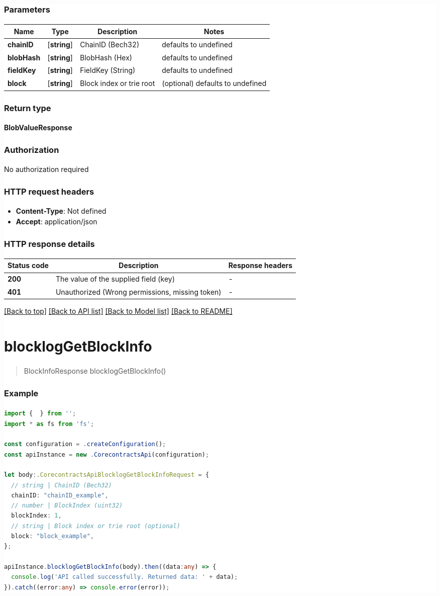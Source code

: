 
### Parameters

Name | Type | Description  | Notes
------------- | ------------- | ------------- | -------------
 **chainID** | [**string**] | ChainID (Bech32) | defaults to undefined
 **blobHash** | [**string**] | BlobHash (Hex) | defaults to undefined
 **fieldKey** | [**string**] | FieldKey (String) | defaults to undefined
 **block** | [**string**] | Block index or trie root | (optional) defaults to undefined


### Return type

**BlobValueResponse**

### Authorization

No authorization required

### HTTP request headers

 - **Content-Type**: Not defined
 - **Accept**: application/json


### HTTP response details
| Status code | Description | Response headers |
|-------------|-------------|------------------|
**200** | The value of the supplied field (key) |  -  |
**401** | Unauthorized (Wrong permissions, missing token) |  -  |

[[Back to top]](#) [[Back to API list]](README.md#documentation-for-api-endpoints) [[Back to Model list]](README.md#documentation-for-models) [[Back to README]](README.md)

# **blocklogGetBlockInfo**
> BlockInfoResponse blocklogGetBlockInfo()


### Example


```typescript
import {  } from '';
import * as fs from 'fs';

const configuration = .createConfiguration();
const apiInstance = new .CorecontractsApi(configuration);

let body:.CorecontractsApiBlocklogGetBlockInfoRequest = {
  // string | ChainID (Bech32)
  chainID: "chainID_example",
  // number | BlockIndex (uint32)
  blockIndex: 1,
  // string | Block index or trie root (optional)
  block: "block_example",
};

apiInstance.blocklogGetBlockInfo(body).then((data:any) => {
  console.log('API called successfully. Returned data: ' + data);
}).catch((error:any) => console.error(error));
```
